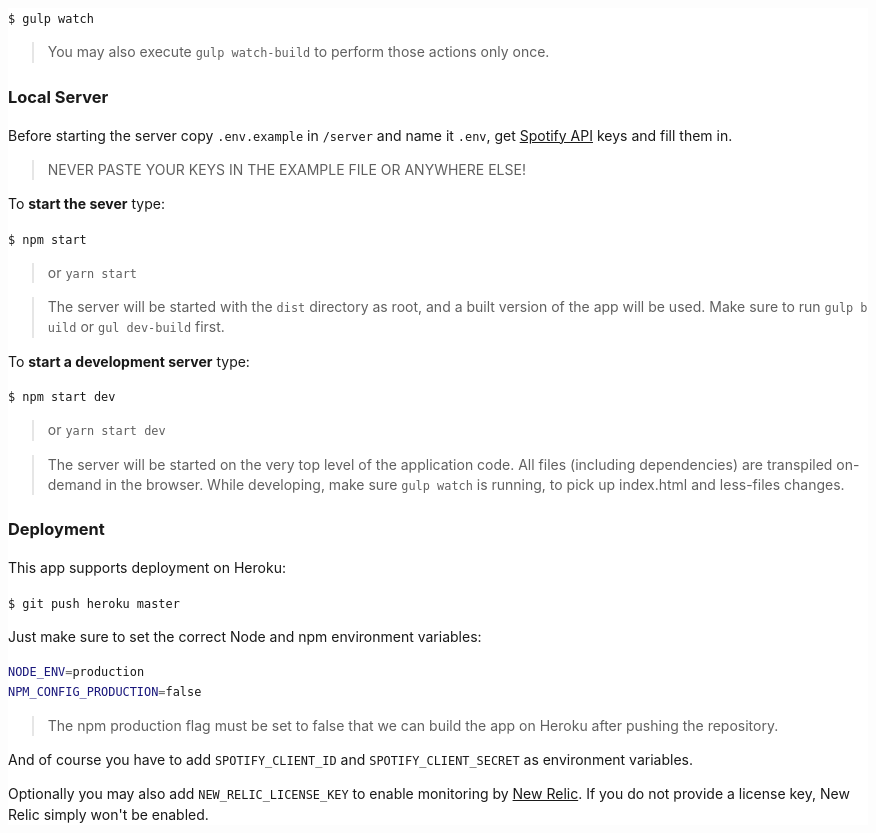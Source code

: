 ```sh
$ gulp watch
```

> You may also execute `gulp watch-build` to perform those actions only once.

### Local Server

Before starting the server copy `.env.example` in `/server` and name it `.env`, get
[Spotify API](https://developer.spotify.com/my-applications/#!/) keys and fill them in.

> NEVER PASTE YOUR KEYS IN THE EXAMPLE FILE OR ANYWHERE ELSE!

To **start the sever** type:

```sh
$ npm start
```

> or `yarn start`

> The server will be started with the `dist` directory as root, and a built version
> of the app will be used. Make sure to run `gulp build` or `gul dev-build` first.

To **start a development server** type:

```sh
$ npm start dev
```

> or `yarn start dev`

> The server will be started on the very top level of the application code.
> All files (including dependencies) are transpiled on-demand in the browser.
> While developing, make sure `gulp watch` is running, to pick up index.html and
> less-files changes.

### Deployment

This app supports deployment on Heroku:

```sh
$ git push heroku master
```

Just make sure to set the correct Node and npm environment variables:

```sh
NODE_ENV=production
NPM_CONFIG_PRODUCTION=false
```

> The npm production flag must be set to false that we can build the app on Heroku after pushing the repository.

And of course you have to add `SPOTIFY_CLIENT_ID` and `SPOTIFY_CLIENT_SECRET` as environment variables.  

Optionally you may also add `NEW_RELIC_LICENSE_KEY` to enable monitoring by [New Relic](https://newrelic.com/).
If you do not provide a license key, New Relic simply won't be enabled.
